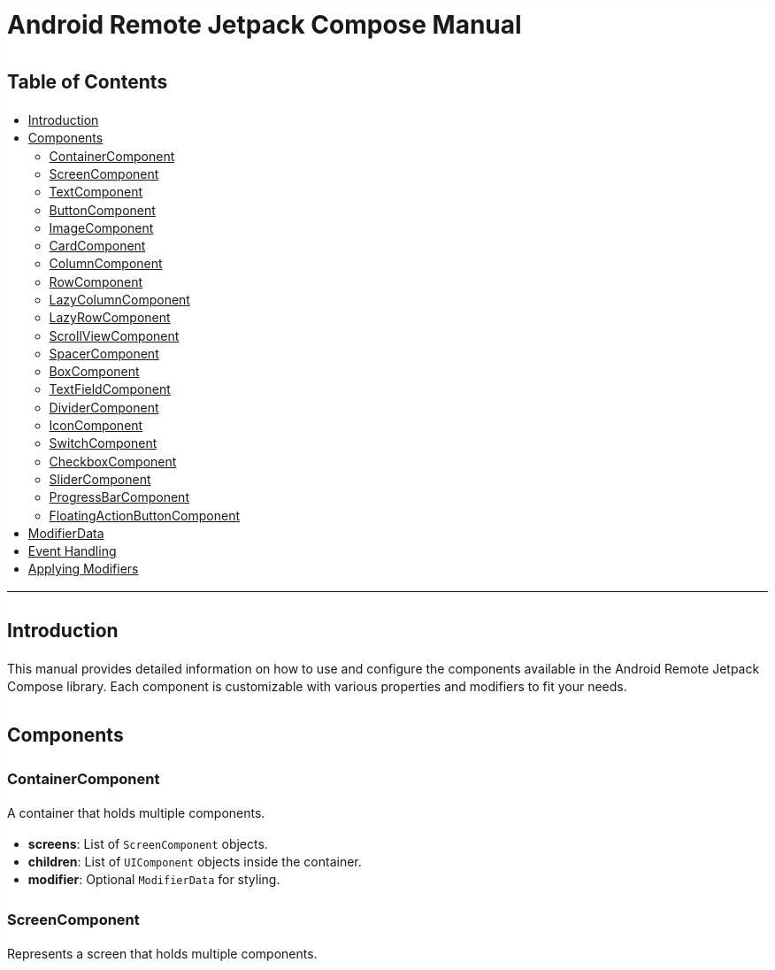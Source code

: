 # Android Remote Jetpack Compose Manual

## Table of Contents
* [Introduction](#introduction)
* [Components](#components)
  * [ContainerComponent](#containercomponent)
  * [ScreenComponent](#screencomponent)
  * [TextComponent](#textcomponent)
  * [ButtonComponent](#buttoncomponent)
  * [ImageComponent](#imagecomponent)
  * [CardComponent](#cardcomponent)
  * [ColumnComponent](#columncomponent)
  * [RowComponent](#rowcomponent)
  * [LazyColumnComponent](#lazycolumncomponent)
  * [LazyRowComponent](#lazyrowcomponent)
  * [ScrollViewComponent](#scrollviewcomponent)
  * [SpacerComponent](#spacercomponent)
  * [BoxComponent](#boxcomponent)
  * [TextFieldComponent](#textfieldcomponent)
  * [DividerComponent](#dividercomponent)
  * [IconComponent](#iconcomponent)
  * [SwitchComponent](#switchcomponent)
  * [CheckboxComponent](#checkboxcomponent)
  * [SliderComponent](#slidercomponent)
  * [ProgressBarComponent](#progressbarcomponent)
  * [FloatingActionButtonComponent](#floatingactionbuttoncomponent)
* [ModifierData](#modifierdata)
* [Event Handling](#event-handling)
* [Applying Modifiers](#applying-modifiers)

---

## Introduction
This manual provides detailed information on how to use and configure the components available in the Android Remote Jetpack Compose library. Each component is customizable with various properties and modifiers to fit your needs.

## Components

### ContainerComponent
A container that holds multiple components.

- **screens**: List of `ScreenComponent` objects.
- **children**: List of `UIComponent` objects inside the container.
- **modifier**: Optional `ModifierData` for styling.

### ScreenComponent
Represents a screen that holds multiple components.
